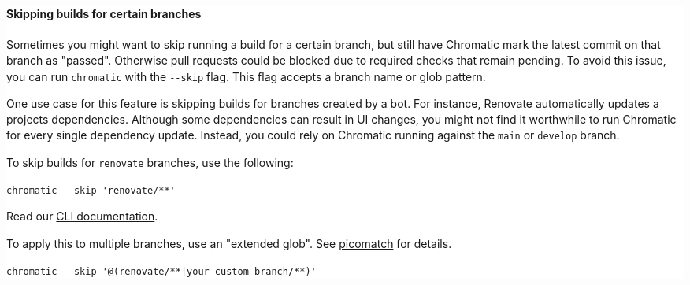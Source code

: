 #### Skipping builds for certain branches

Sometimes you might want to skip running a build for a certain branch, but still have Chromatic mark the latest commit on that branch as "passed". Otherwise pull requests could be blocked due to required checks that remain pending. To avoid this issue, you can run `chromatic` with the `--skip` flag. This flag accepts a branch name or glob pattern.

One use case for this feature is skipping builds for branches created by a bot. For instance, Renovate automatically updates a projects dependencies. Although some dependencies can result in UI changes, you might not find it worthwhile to run Chromatic for every single dependency update. Instead, you could rely on Chromatic running against the `main` or `develop` branch.

To skip builds for `renovate` branches, use the following:

```shell
chromatic --skip 'renovate/**'
```

<div class="aside">
Read our <a href="/docs/cli#chromatic-options"> CLI documentation</a>.
</div>

To apply this to multiple branches, use an "extended glob". See [picomatch] for details.

```shell
chromatic --skip '@(renovate/**|your-custom-branch/**)'
```

[picomatch]: https://www.npmjs.com/package/picomatch#globbing-features
